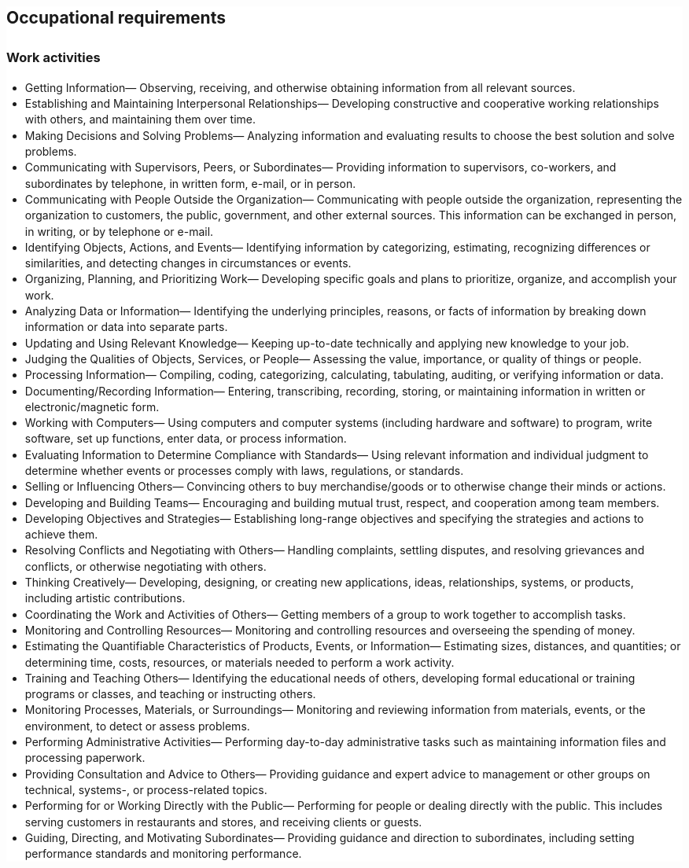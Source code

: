 ## Occupational requirements
### Work activities
- Getting Information— Observing, receiving, and otherwise obtaining information from all relevant sources.
- Establishing and Maintaining Interpersonal Relationships— Developing constructive and cooperative working relationships with others, and maintaining them over time.
- Making Decisions and Solving Problems— Analyzing information and evaluating results to choose the best solution and solve problems.
- Communicating with Supervisors, Peers, or Subordinates— Providing information to supervisors, co-workers, and subordinates by telephone, in written form, e-mail, or in person.
- Communicating with People Outside the Organization— Communicating with people outside the organization, representing the organization to customers, the public, government, and other external sources. This information can be exchanged in person, in writing, or by telephone or e-mail.
- Identifying Objects, Actions, and Events— Identifying information by categorizing, estimating, recognizing differences or similarities, and detecting changes in circumstances or events.
- Organizing, Planning, and Prioritizing Work— Developing specific goals and plans to prioritize, organize, and accomplish your work.
- Analyzing Data or Information— Identifying the underlying principles, reasons, or facts of information by breaking down information or data into separate parts.
- Updating and Using Relevant Knowledge— Keeping up-to-date technically and applying new knowledge to your job.
- Judging the Qualities of Objects, Services, or People— Assessing the value, importance, or quality of things or people.
- Processing Information— Compiling, coding, categorizing, calculating, tabulating, auditing, or verifying information or data.
- Documenting/Recording Information— Entering, transcribing, recording, storing, or maintaining information in written or electronic/magnetic form.
- Working with Computers— Using computers and computer systems (including hardware and software) to program, write software, set up functions, enter data, or process information.
- Evaluating Information to Determine Compliance with Standards— Using relevant information and individual judgment to determine whether events or processes comply with laws, regulations, or standards.
- Selling or Influencing Others— Convincing others to buy merchandise/goods or to otherwise change their minds or actions.
- Developing and Building Teams— Encouraging and building mutual trust, respect, and cooperation among team members.
- Developing Objectives and Strategies— Establishing long-range objectives and specifying the strategies and actions to achieve them.
- Resolving Conflicts and Negotiating with Others— Handling complaints, settling disputes, and resolving grievances and conflicts, or otherwise negotiating with others.
- Thinking Creatively— Developing, designing, or creating new applications, ideas, relationships, systems, or products, including artistic contributions.
- Coordinating the Work and Activities of Others— Getting members of a group to work together to accomplish tasks.
- Monitoring and Controlling Resources— Monitoring and controlling resources and overseeing the spending of money.
- Estimating the Quantifiable Characteristics of Products, Events, or Information— Estimating sizes, distances, and quantities; or determining time, costs, resources, or materials needed to perform a work activity.
- Training and Teaching Others— Identifying the educational needs of others, developing formal educational or training programs or classes, and teaching or instructing others.
- Monitoring Processes, Materials, or Surroundings— Monitoring and reviewing information from materials, events, or the environment, to detect or assess problems.
- Performing Administrative Activities— Performing day-to-day administrative tasks such as maintaining information files and processing paperwork.
- Providing Consultation and Advice to Others— Providing guidance and expert advice to management or other groups on technical, systems-, or process-related topics.
- Performing for or Working Directly with the Public— Performing for people or dealing directly with the public. This includes serving customers in restaurants and stores, and receiving clients or guests.
- Guiding, Directing, and Motivating Subordinates— Providing guidance and direction to subordinates, including setting performance standards and monitoring performance.
